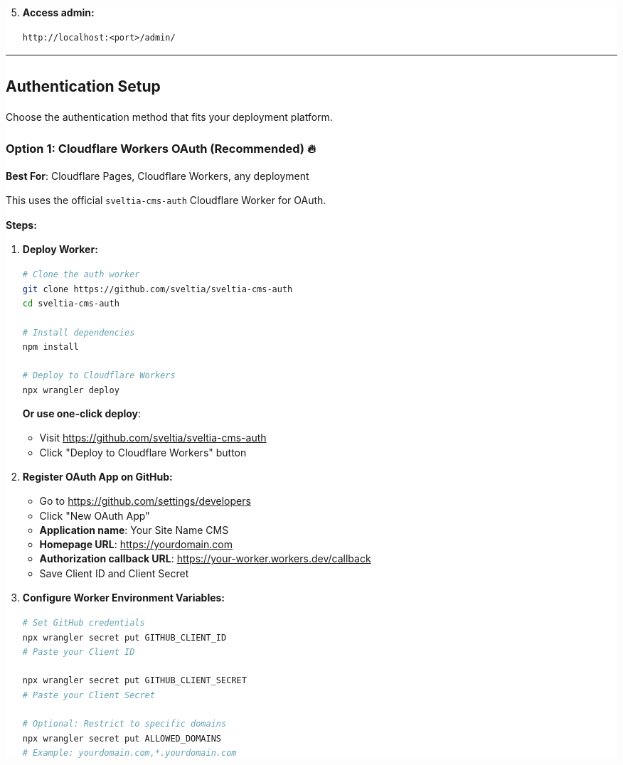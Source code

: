 5. **Access admin:**
   ```
   http://localhost:<port>/admin/
   ```

---

## Authentication Setup

Choose the authentication method that fits your deployment platform.

### Option 1: Cloudflare Workers OAuth (Recommended) 🔥

**Best For**: Cloudflare Pages, Cloudflare Workers, any deployment

This uses the official `sveltia-cms-auth` Cloudflare Worker for OAuth.

**Steps:**

1. **Deploy Worker:**
   ```bash
   # Clone the auth worker
   git clone https://github.com/sveltia/sveltia-cms-auth
   cd sveltia-cms-auth

   # Install dependencies
   npm install

   # Deploy to Cloudflare Workers
   npx wrangler deploy
   ```

   **Or use one-click deploy**:
   - Visit https://github.com/sveltia/sveltia-cms-auth
   - Click "Deploy to Cloudflare Workers" button

2. **Register OAuth App on GitHub:**
   - Go to https://github.com/settings/developers
   - Click "New OAuth App"
   - **Application name**: Your Site Name CMS
   - **Homepage URL**: https://yourdomain.com
   - **Authorization callback URL**: https://your-worker.workers.dev/callback
   - Save Client ID and Client Secret

3. **Configure Worker Environment Variables:**
   ```bash
   # Set GitHub credentials
   npx wrangler secret put GITHUB_CLIENT_ID
   # Paste your Client ID

   npx wrangler secret put GITHUB_CLIENT_SECRET
   # Paste your Client Secret

   # Optional: Restrict to specific domains
   npx wrangler secret put ALLOWED_DOMAINS
   # Example: yourdomain.com,*.yourdomain.com
   ```
